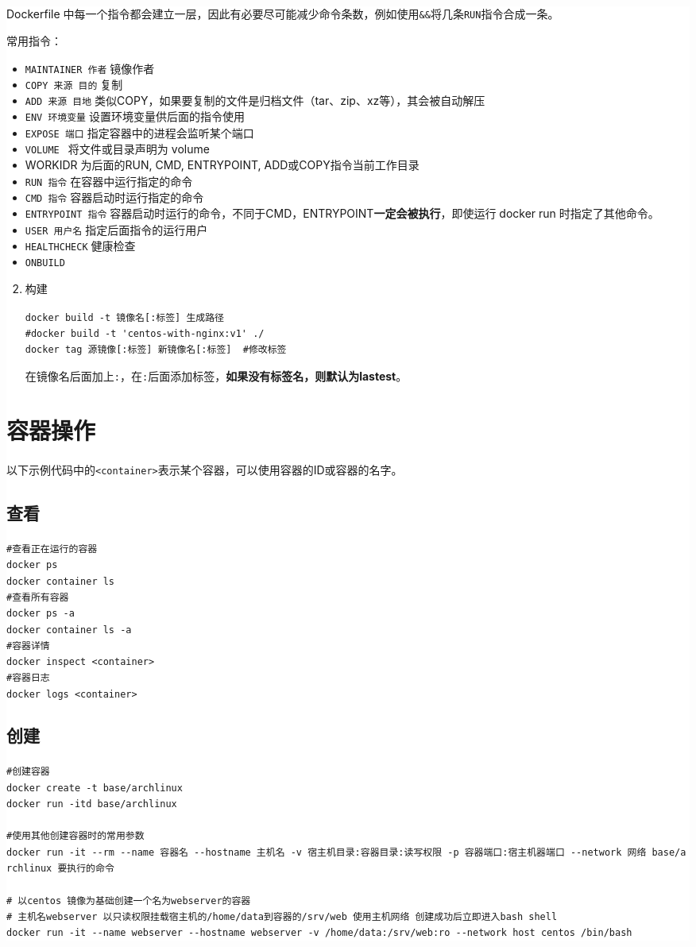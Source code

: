    Dockerfile 中每一个指令都会建立一层，因此有必要尽可能减少命令条数，例如使用`&&`将几条`RUN`指令合成一条。

   常用指令：

   - `MAINTAINER 作者` 镜像作者
   - `COPY 来源 目的`  复制
   - `ADD 来源 目地`  类似COPY，如果要复制的文件是归档文件（tar、zip、xz等），其会被自动解压
   - `ENV 环境变量`  设置环境变量供后面的指令使用
   - `EXPOSE 端口`  指定容器中的进程会监听某个端口
   - `VOLUME `  将文件或目录声明为 volume
   - WORKIDR  为后面的RUN, CMD, ENTRYPOINT, ADD或COPY指令当前工作目录
   - `RUN 指令`  在容器中运行指定的命令
   - `CMD 指令`  容器启动时运行指定的命令
   - `ENTRYPOINT 指令`  容器启动时运行的命令，不同于CMD，ENTRYPOINT**一定会被执行**，即使运行 docker run 时指定了其他命令。
   - `USER 用户名`  指定后面指令的运行用户
   - `HEALTHCHECK`  健康检查
   - `ONBUILD`

2. 构建

   ```shell
   docker build -t 镜像名[:标签] 生成路径
   #docker build -t 'centos-with-nginx:v1' ./
   docker tag 源镜像[:标签] 新镜像名[:标签]  #修改标签
   ```

   在镜像名后面加上`:`，在`:`后面添加标签，**如果没有标签名，则默认为lastest**。

# 容器操作

以下示例代码中的`<container>`表示某个容器，可以使用容器的ID或容器的名字。

## 查看

```shell
#查看正在运行的容器
docker ps
docker container ls
#查看所有容器
docker ps -a
docker container ls -a
#容器详情
docker inspect <container>
#容器日志
docker logs <container>
```

## 创建

```shell
#创建容器
docker create -t base/archlinux
docker run -itd base/archlinux

#使用其他创建容器时的常用参数
docker run -it --rm --name 容器名 --hostname 主机名 -v 宿主机目录:容器目录:读写权限 -p 容器端口:宿主机器端口 --network 网络 base/archlinux 要执行的命令

# 以centos 镜像为基础创建一个名为webserver的容器
# 主机名webserver 以只读权限挂载宿主机的/home/data到容器的/srv/web 使用主机网络 创建成功后立即进入bash shell
docker run -it --name webserver --hostname webserver -v /home/data:/srv/web:ro --network host centos /bin/bash
```
